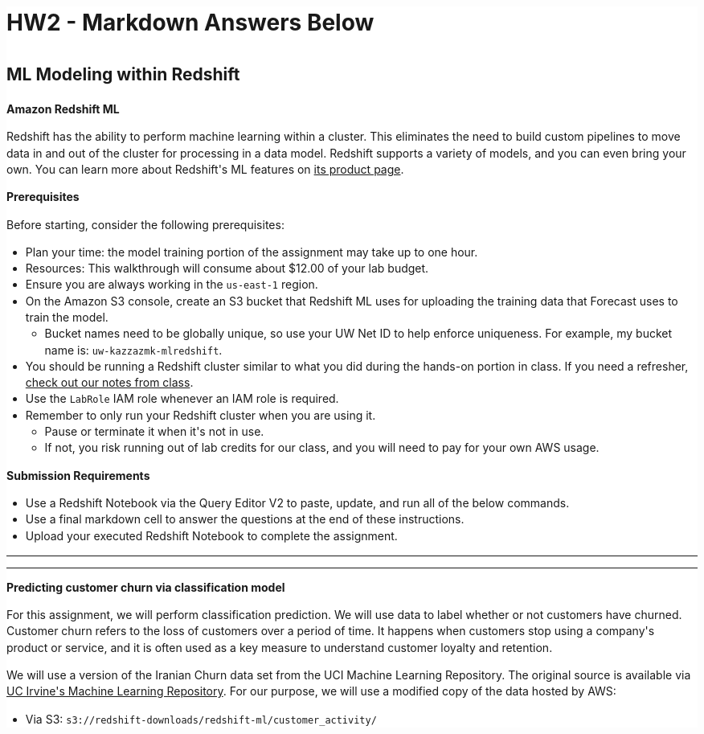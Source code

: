 # HW2 - Markdown Answers Below

## ML Modeling within Redshift

**Amazon Redshift ML**

Redshift has the ability to perform machine learning within a cluster. This eliminates the need to build custom pipelines to move data in and out of the cluster for processing in a data model. Redshift supports a variety of models, and you can even bring your own. You can learn more about Redshift's ML features on [its product page](https://aws.amazon.com/redshift/features/redshift-ml/).

**Prerequisites**

Before starting, consider the following prerequisites:

- Plan your time: the model training portion of the assignment may take up to one hour.
- Resources: This walkthrough will consume about $12.00 of your lab budget.
- Ensure you are always working in the `us-east-1` region.
- On the Amazon S3 console, create an S3 bucket that Redshift ML uses for uploading the training data that Forecast uses to train the model.
  - Bucket names need to be globally unique, so use your UW Net ID to help enforce uniqueness. For example, my bucket name is: `uw-kazzazmk-mlredshift`.
- You should be running a Redshift cluster similar to what you did during the hands-on portion in class. If you need a refresher, [check out our notes from class](https://gitlab.cs.washington.edu/mmkazzaz/csed516-2024au/-/blob/main/admin/redshift/redshift_cluster_parameters.md?ref_type=heads).
- Use the `LabRole` IAM role whenever an IAM role is required.
- Remember to only run your Redshift cluster when you are using it. 
  - Pause or terminate it when it's not in use. 
  - If not, you risk running out of lab credits for our class, and you will need to pay for your own AWS usage.

**Submission Requirements**
- Use a Redshift Notebook via the Query Editor V2 to paste, update, and run all of the below commands.
- Use a final markdown cell to answer the questions at the end of these instructions.
- Upload your executed Redshift Notebook to complete the assignment.

---
---

**Predicting customer churn via classification model**

For this assignment, we will perform classification prediction. We will use data to label whether or not customers have churned. Customer churn refers to the loss of customers over a period of time. It happens when customers stop using a company's product or service, and it is often used as a key measure to understand customer loyalty and retention.

We will use a version of the Iranian Churn data set from the UCI Machine Learning Repository. The original source is available via [UC Irvine's Machine Learning Repository](https://archive.ics.uci.edu/dataset/563/iranian+churn+dataset). For our purpose, we will use a modified copy of the data hosted by AWS:
- Via S3: `s3://redshift-downloads/redshift-ml/customer_activity/`
